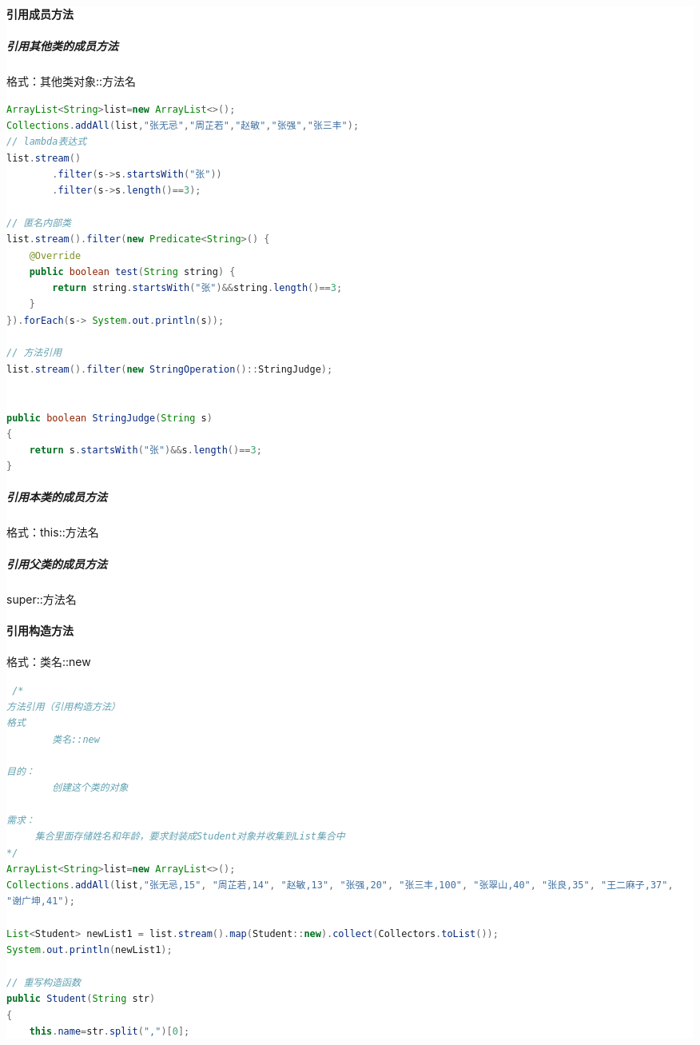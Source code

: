 #### 引用成员方法

##### 引用其他类的成员方法

格式：其他类对象::方法名

```java
ArrayList<String>list=new ArrayList<>();
Collections.addAll(list,"张无忌","周芷若","赵敏","张强","张三丰");
// lambda表达式
list.stream()
        .filter(s->s.startsWith("张"))
        .filter(s->s.length()==3);

// 匿名内部类
list.stream().filter(new Predicate<String>() {
    @Override
    public boolean test(String string) {
        return string.startsWith("张")&&string.length()==3;
    }
}).forEach(s-> System.out.println(s));

// 方法引用
list.stream().filter(new StringOperation()::StringJudge);


public boolean StringJudge(String s)
{
    return s.startsWith("张")&&s.length()==3;
}
```

##### 引用本类的成员方法

格式：this::方法名

##### 引用父类的成员方法

super::方法名

#### 引用构造方法

格式：类名::new

```java
 /*
方法引用（引用构造方法）
格式
        类名::new

目的：
        创建这个类的对象

需求：
     集合里面存储姓名和年龄，要求封装成Student对象并收集到List集合中
*/
ArrayList<String>list=new ArrayList<>();
Collections.addAll(list,"张无忌,15", "周芷若,14", "赵敏,13", "张强,20", "张三丰,100", "张翠山,40", "张良,35", "王二麻子,37", "谢广坤,41");

List<Student> newList1 = list.stream().map(Student::new).collect(Collectors.toList());
System.out.println(newList1);

// 重写构造函数
public Student(String str)
{
    this.name=str.split(",")[0];
```